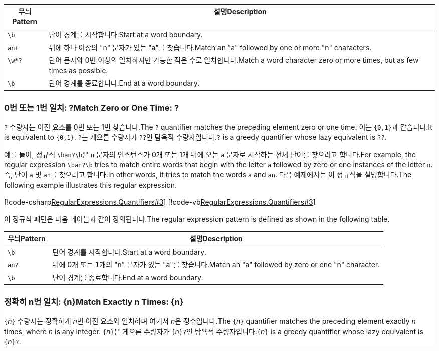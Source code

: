 |<span data-ttu-id="ef0fc-152">무늬</span><span class="sxs-lookup"><span data-stu-id="ef0fc-152">Pattern</span></span>|<span data-ttu-id="ef0fc-153">설명</span><span class="sxs-lookup"><span data-stu-id="ef0fc-153">Description</span></span>|  
|-------------|-----------------|  
|`\b`|<span data-ttu-id="ef0fc-154">단어 경계를 시작합니다.</span><span class="sxs-lookup"><span data-stu-id="ef0fc-154">Start at a word boundary.</span></span>|  
|`an+`|<span data-ttu-id="ef0fc-155">뒤에 하나 이상의 "n" 문자가 있는 "a"를 찾습니다.</span><span class="sxs-lookup"><span data-stu-id="ef0fc-155">Match an "a" followed by one or more "n" characters.</span></span>|  
|`\w*?`|<span data-ttu-id="ef0fc-156">단어 문자와 0번 이상의 일치하지만 가능한 적은 수로 일치합니다.</span><span class="sxs-lookup"><span data-stu-id="ef0fc-156">Match a word character zero or more times, but as few times as possible.</span></span>|  
|`\b`|<span data-ttu-id="ef0fc-157">단어 경계를 종료합니다.</span><span class="sxs-lookup"><span data-stu-id="ef0fc-157">End at a word boundary.</span></span>|  
  
### <a name="match-zero-or-one-time-"></a><span data-ttu-id="ef0fc-158">0번 또는 1번 일치: ?</span><span class="sxs-lookup"><span data-stu-id="ef0fc-158">Match Zero or One Time: ?</span></span>  
 <span data-ttu-id="ef0fc-159">`?` 수량자는 이전 요소를 0번 또는 1번 찾습니다.</span><span class="sxs-lookup"><span data-stu-id="ef0fc-159">The `?` quantifier matches the preceding element zero or one time.</span></span> <span data-ttu-id="ef0fc-160">이는 `{0,1}`과 같습니다.</span><span class="sxs-lookup"><span data-stu-id="ef0fc-160">It is equivalent to `{0,1}`.</span></span> <span data-ttu-id="ef0fc-161">`?`는 게으른 수량자가 `??`인 탐욕적 수량자입니다.</span><span class="sxs-lookup"><span data-stu-id="ef0fc-161">`?` is a greedy quantifier whose lazy equivalent is `??`.</span></span>  
  
 <span data-ttu-id="ef0fc-162">예를 들어, 정규식 `\ban?\b`은 `n` 문자의 인스턴스가 0개 또는 1개 뒤에 오는 `a` 문자로 시작하는 전체 단어를 찾으려고 합니다.</span><span class="sxs-lookup"><span data-stu-id="ef0fc-162">For example, the regular expression `\ban?\b` tries to match entire words that begin with the letter `a` followed by zero or one instances of the letter `n`.</span></span> <span data-ttu-id="ef0fc-163">즉, 단어 `a` 및 `an`를 찾으려고 합니다.</span><span class="sxs-lookup"><span data-stu-id="ef0fc-163">In other words, it tries to match the words `a` and `an`.</span></span> <span data-ttu-id="ef0fc-164">다음 예제에서는 이 정규식을 설명합니다.</span><span class="sxs-lookup"><span data-stu-id="ef0fc-164">The following example illustrates this regular expression.</span></span>  
  
 [!code-csharp[RegularExpressions.Quantifiers#3](../../../samples/snippets/csharp/VS_Snippets_CLR/RegularExpressions.Quantifiers/cs/Quantifiers1.cs#3)]
 [!code-vb[RegularExpressions.Quantifiers#3](../../../samples/snippets/visualbasic/VS_Snippets_CLR/RegularExpressions.Quantifiers/vb/Quantifiers1.vb#3)]  
  
 <span data-ttu-id="ef0fc-165">이 정규식 패턴은 다음 테이블과 같이 정의됩니다.</span><span class="sxs-lookup"><span data-stu-id="ef0fc-165">The regular expression pattern is defined as shown in the following table.</span></span>  
  
|<span data-ttu-id="ef0fc-166">무늬</span><span class="sxs-lookup"><span data-stu-id="ef0fc-166">Pattern</span></span>|<span data-ttu-id="ef0fc-167">설명</span><span class="sxs-lookup"><span data-stu-id="ef0fc-167">Description</span></span>|  
|-------------|-----------------|  
|`\b`|<span data-ttu-id="ef0fc-168">단어 경계를 시작합니다.</span><span class="sxs-lookup"><span data-stu-id="ef0fc-168">Start at a word boundary.</span></span>|  
|`an?`|<span data-ttu-id="ef0fc-169">뒤에 0개 또는 1개의 "n" 문자가 있는 "a"를 찾습니다.</span><span class="sxs-lookup"><span data-stu-id="ef0fc-169">Match an "a" followed by zero or one "n" character.</span></span>|  
|`\b`|<span data-ttu-id="ef0fc-170">단어 경계를 종료합니다.</span><span class="sxs-lookup"><span data-stu-id="ef0fc-170">End at a word boundary.</span></span>|  
  
### <a name="match-exactly-n-times-n"></a><span data-ttu-id="ef0fc-171">정확히 n번 일치: {n}</span><span class="sxs-lookup"><span data-stu-id="ef0fc-171">Match Exactly n Times: {n}</span></span>  
 <span data-ttu-id="ef0fc-172">`{`*n*`}` 수량자는 정확하게 *n*번 이전 요소와 일치하며 여기서 *n*은 정수입니다.</span><span class="sxs-lookup"><span data-stu-id="ef0fc-172">The `{`*n*`}` quantifier matches the preceding element exactly *n* times, where *n* is any integer.</span></span> <span data-ttu-id="ef0fc-173">`{`*n*`}`은 게으른 수량자가 `{`*n*`}?`인 탐욕적 수량자입니다.</span><span class="sxs-lookup"><span data-stu-id="ef0fc-173">`{`*n*`}` is a greedy quantifier whose lazy equivalent is `{`*n*`}?`.</span></span>  
  